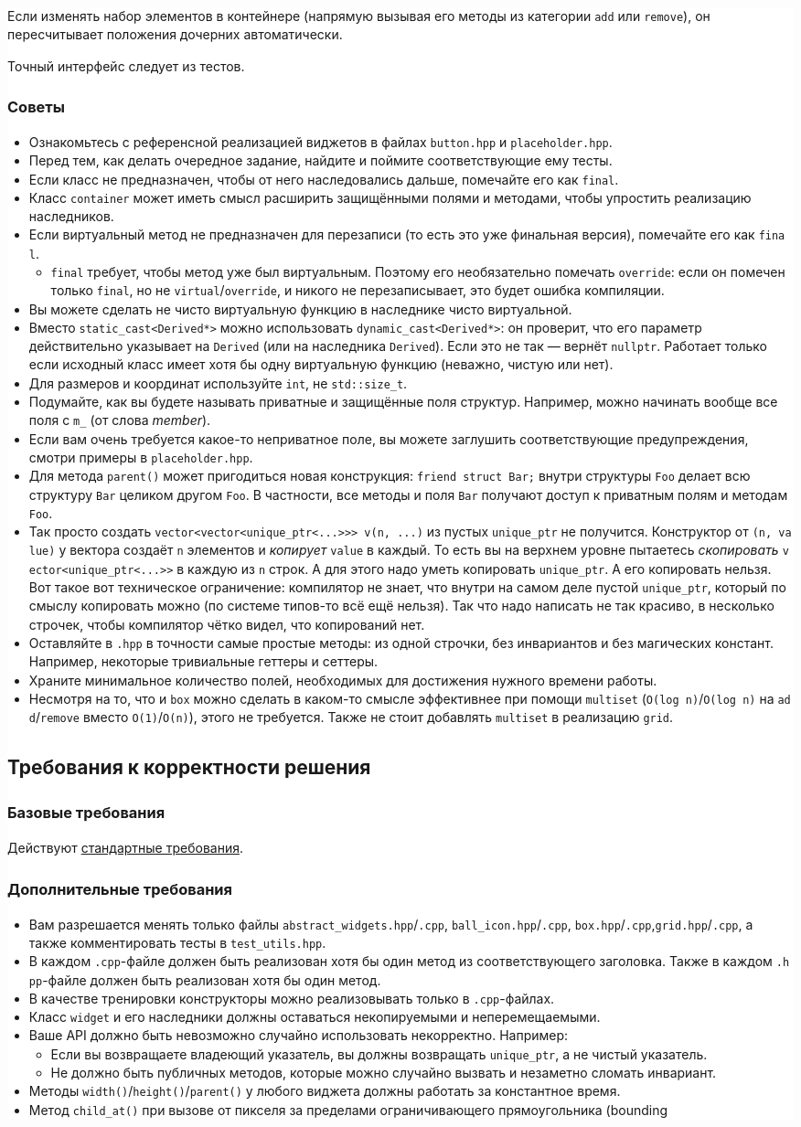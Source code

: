 Если изменять набор элементов в контейнере (напрямую вызывая его методы из категории `add` или
`remove`), он пересчитывает положения дочерних автоматически.

Точный интерфейс следует из тестов.

### Советы
* Ознакомьтесь с референсной реализацией виджетов в файлах `button.hpp` и `placeholder.hpp`.
* Перед тем, как делать очередное задание, найдите и поймите соответствующие ему тесты.
* Если класс не предназначен, чтобы от него наследовались дальше, помечайте его как `final`.
* Класс `container` может иметь смысл расширить защищёнными полями и методами, чтобы упростить
  реализацию наследников.
* Если виртуальный метод не предназначен для перезаписи (то есть это уже финальная версия),
  помечайте его как `final`.
  * `final` требует, чтобы метод уже был виртуальным. Поэтому его необязательно помечать `override`:
    если он помечен только `final`, но не `virtual`/`override`, и никого не перезаписывает, это
    будет ошибка компиляции.
* Вы можете сделать не чисто виртуальную функцию в наследнике чисто виртуальной.
* Вместо `static_cast<Derived*>` можно использовать `dynamic_cast<Derived*>`: он проверит, что его
  параметр действительно указывает на `Derived` (или на наследника `Derived`). Если это не так —
  вернёт `nullptr`. Работает только если исходный класс имеет хотя бы одну виртуальную функцию
  (неважно, чистую или нет).
* Для размеров и координат используйте `int`, не `std::size_t`.
* Подумайте, как вы будете называть приватные и защищённые поля структур.
  Например, можно начинать вообще все поля с `m_` (от слова _member_).
* Если вам очень требуется какое-то неприватное поле, вы можете заглушить соответствующие
  предупреждения, смотри примеры в `placeholder.hpp`.
* Для метода `parent()` может пригодиться новая конструкция: `friend struct Bar;` внутри структуры
  `Foo` делает всю структуру `Bar` целиком другом `Foo`.
  В частности, все методы и поля `Bar` получают доступ к приватным полям и методам `Foo`.
* Так просто создать `vector<vector<unique_ptr<...>>> v(n, ...)` из пустых `unique_ptr` не
  получится. Конструктор от `(n, value)` у вектора создаёт `n` элементов и _копирует_ `value` в
  каждый. То есть вы на верхнем уровне пытаетесь _скопировать_ `vector<unique_ptr<...>>` в каждую из
  `n` строк. А для этого надо уметь копировать `unique_ptr`. А его копировать нельзя. Вот такое вот
  техническое ограничение: компилятор не знает, что внутри на самом деле пустой `unique_ptr`,
  который по смыслу копировать можно (по системе типов-то всё ещё нельзя). Так что надо написать не
  так красиво, в несколько строчек, чтобы компилятор чётко видел, что копирований нет.
* Оставляйте в `.hpp` в точности самые простые методы: из одной строчки, без инвариантов и без
  магических констант. Например, некоторые тривиальные геттеры и сеттеры.
* Храните минимальное количество полей, необходимых для достижения нужного времени работы.
* Несмотря на то, что и `box` можно сделать в каком-то смысле эффективнее при помощи `multiset`
  (`O(log n)`/`O(log n)` на `add`/`remove` вместо `O(1)`/`O(n)`), этого не требуется.
  Также не стоит добавлять `multiset` в реализацию `grid`.

## Требования к корректности решения
### Базовые требования
Действуют [стандартные требования](../common/common-requirements.md).

### Дополнительные требования
* Вам разрешается менять только файлы `abstract_widgets.hpp`/`.cpp`, `ball_icon.hpp`/`.cpp`,
  `box.hpp`/`.cpp`,`grid.hpp`/`.cpp`, а также комментировать тесты в `test_utils.hpp`.
* В каждом `.cpp`-файле должен быть реализован хотя бы один метод из соответствующего заголовка.
  Также в каждом `.hpp`-файле должен быть реализован хотя бы один метод.
* В качестве тренировки конструкторы можно реализовывать только в `.cpp`-файлах.
* Класс `widget` и его наследники должны оставаться некопируемыми и неперемещаемыми.
* Ваше API должно быть невозможно случайно использовать некорректно.
  Например:
  * Если вы возвращаете владеющий указатель, вы должны возвращать `unique_ptr`,
    а не чистый указатель.
  * Не должно быть публичных методов, которые можно случайно вызвать и незаметно
    сломать инвариант.
* Методы `width()`/`height()`/`parent()` у любого виджета должны работать за константное время.
* Метод `child_at()` при вызове от пикселя за пределами ограничивающего прямоугольника (bounding